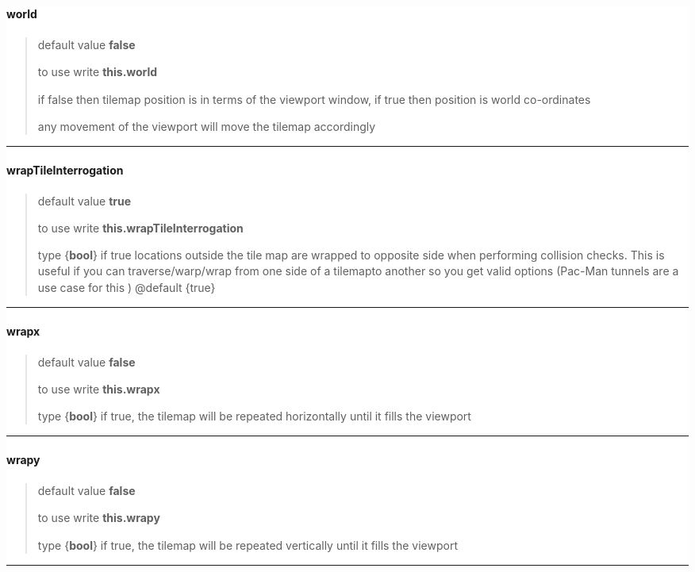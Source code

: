 
#### world
> default value **false**
> 
> to use write **this.world**
> 
> if false then tilemap position is in terms of the viewport window, if true then position is world co-ordinates
> 
> any movement of the viewport will move the tilemap accordingly
> 
> 

---

#### wrapTileInterrogation
> default value **true**
> 
> to use write **this.wrapTileInterrogation**
> 
> 
> type {**bool**} if true locations outside the tile map are wrapped to opposite side when performing collision checks. This is useful if you can traverse/warp/wrap from one side of a tilemapto another so you get valid options (Pac-Man tunnels are a use case for this ) @default {true}
> 
> 

---

#### wrapx
> default value **false**
> 
> to use write **this.wrapx**
> 
> 
> type {**bool**} if true, the tilemap will be repeated horizontally until it fills the viewport
> 
> 

---

#### wrapy
> default value **false**
> 
> to use write **this.wrapy**
> 
> 
> type {**bool**} if true, the tilemap will be repeated vertically until it fills the viewport
> 
> 

---
